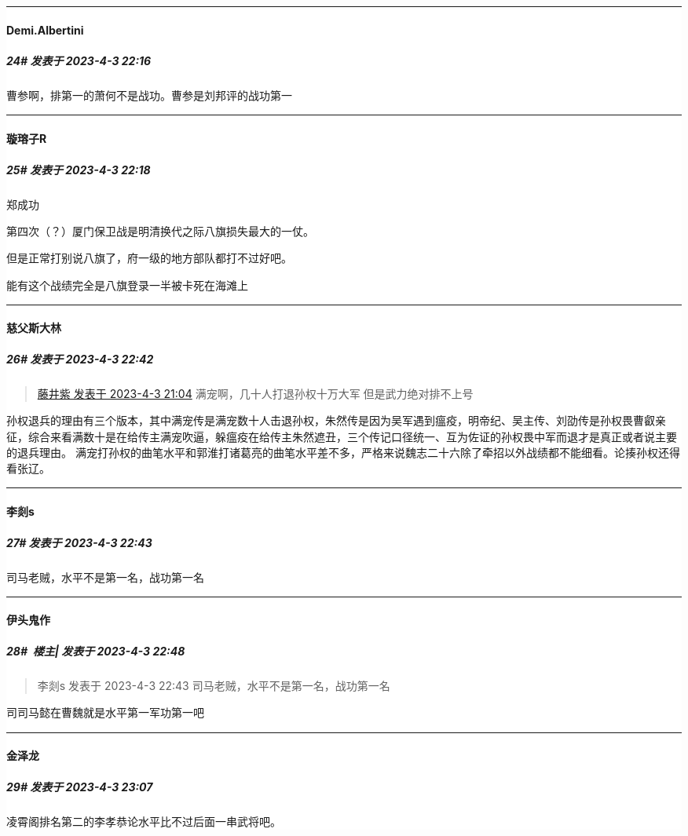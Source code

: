 *****

####  Demi.Albertini  
##### 24#       发表于 2023-4-3 22:16

曹参啊，排第一的萧何不是战功。曹参是刘邦评的战功第一

*****

####  璇瑢子R  
##### 25#       发表于 2023-4-3 22:18

郑成功

第四次（？）厦门保卫战是明清换代之际八旗损失最大的一仗。

但是正常打别说八旗了，府一级的地方部队都打不过好吧。

能有这个战绩完全是八旗登录一半被卡死在海滩上

*****

####  慈父斯大林  
##### 26#       发表于 2023-4-3 22:42

<blockquote><a href="httphttps://bbs.saraba1st.com/2b/forum.php?mod=redirect&amp;goto=findpost&amp;pid=60323435&amp;ptid=2127309" target="_blank">藤井紫 发表于 2023-4-3 21:04</a>
满宠啊，几十人打退孙权十万大军
但是武力绝对排不上号</blockquote>
孙权退兵的理由有三个版本，其中满宠传是满宠数十人击退孙权，朱然传是因为吴军遇到瘟疫，明帝纪、吴主传、刘劭传是孙权畏曹叡亲征，综合来看满数十是在给传主满宠吹逼，躲瘟疫在给传主朱然遮丑，三个传记口径统一、互为佐证的孙权畏中军而退才是真正或者说主要的退兵理由。
满宠打孙权的曲笔水平和郭淮打诸葛亮的曲笔水平差不多，严格来说魏志二十六除了牵招以外战绩都不能细看。论揍孙权还得看张辽。

*****

####  李剡s  
##### 27#       发表于 2023-4-3 22:43

司马老贼，水平不是第一名，战功第一名

*****

####  伊头鬼作  
##### 28#         楼主| 发表于 2023-4-3 22:48

<blockquote>李剡s 发表于 2023-4-3 22:43
司马老贼，水平不是第一名，战功第一名</blockquote>
司司马懿在曹魏就是水平第一军功第一吧

*****

####  金泽龙  
##### 29#       发表于 2023-4-3 23:07

凌霄阁排名第二的李孝恭论水平比不过后面一串武将吧。
